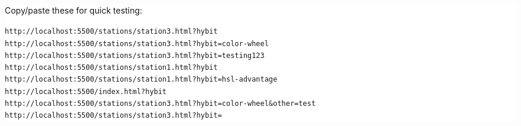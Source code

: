 Copy/paste these for quick testing:

```
http://localhost:5500/stations/station3.html?hybit
http://localhost:5500/stations/station3.html?hybit=color-wheel
http://localhost:5500/stations/station3.html?hybit=testing123
http://localhost:5500/stations/station1.html?hybit
http://localhost:5500/stations/station1.html?hybit=hsl-advantage
http://localhost:5500/index.html?hybit
http://localhost:5500/stations/station3.html?hybit=color-wheel&other=test
http://localhost:5500/stations/station3.html?hybit=
```
